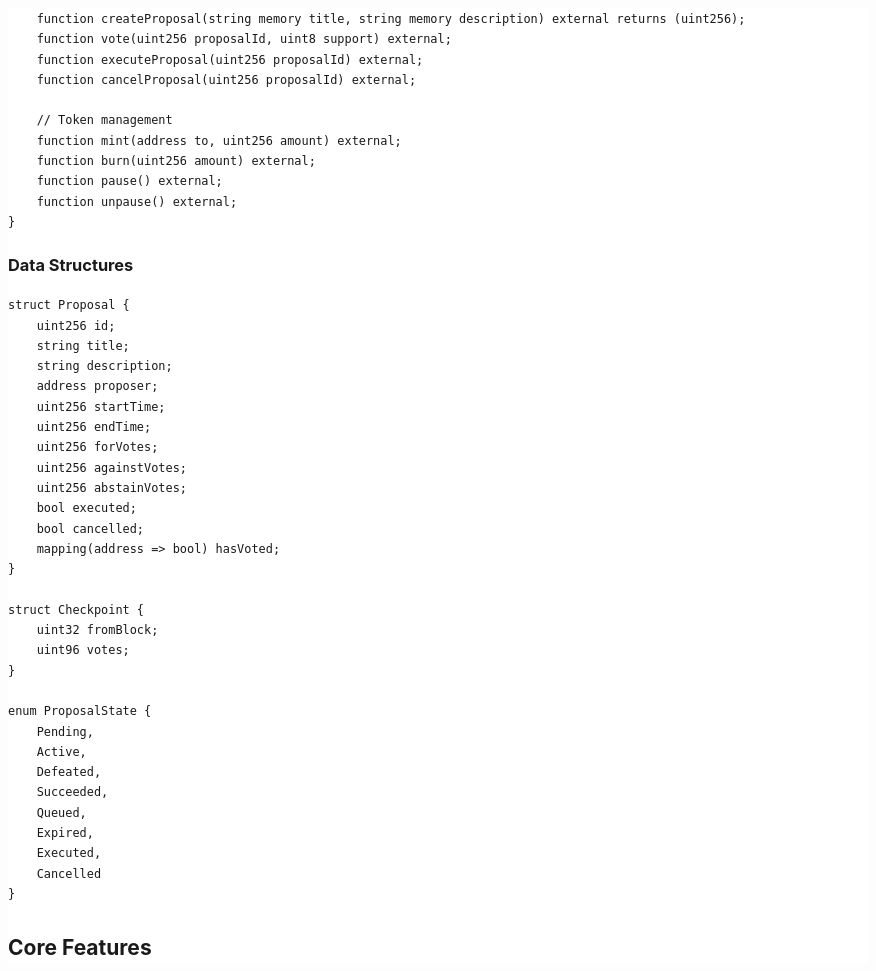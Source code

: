 ```solidity
    function createProposal(string memory title, string memory description) external returns (uint256);
    function vote(uint256 proposalId, uint8 support) external;
    function executeProposal(uint256 proposalId) external;
    function cancelProposal(uint256 proposalId) external;
    
    // Token management
    function mint(address to, uint256 amount) external;
    function burn(uint256 amount) external;
    function pause() external;
    function unpause() external;
}
```

### Data Structures

```solidity
struct Proposal {
    uint256 id;
    string title;
    string description;
    address proposer;
    uint256 startTime;
    uint256 endTime;
    uint256 forVotes;
    uint256 againstVotes;
    uint256 abstainVotes;
    bool executed;
    bool cancelled;
    mapping(address => bool) hasVoted;
}

struct Checkpoint {
    uint32 fromBlock;
    uint96 votes;
}

enum ProposalState {
    Pending,
    Active,
    Defeated,
    Succeeded,
    Queued,
    Expired,
    Executed,
    Cancelled
}
```

## Core Features
